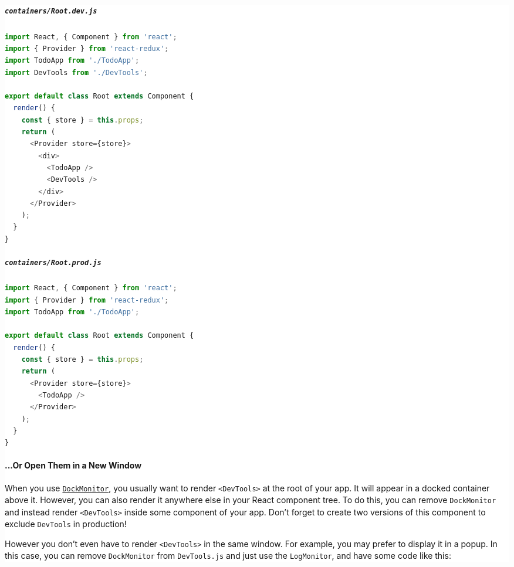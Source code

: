 ##### `containers/Root.dev.js`

```js
import React, { Component } from 'react';
import { Provider } from 'react-redux';
import TodoApp from './TodoApp';
import DevTools from './DevTools';

export default class Root extends Component {
  render() {
    const { store } = this.props;
    return (
      <Provider store={store}>
        <div>
          <TodoApp />
          <DevTools />
        </div>
      </Provider>
    );
  }
}
```

##### `containers/Root.prod.js`

```js
import React, { Component } from 'react';
import { Provider } from 'react-redux';
import TodoApp from './TodoApp';

export default class Root extends Component {
  render() {
    const { store } = this.props;
    return (
      <Provider store={store}>
        <TodoApp />
      </Provider>
    );
  }
}
```

#### ...Or Open Them in a New Window

When you use [`DockMonitor`](https://github.com/gaearon/redux-devtools-dock-monitor), you usually want to render `<DevTools>` at the root of your app. It will appear in a docked container above it. However, you can also render it anywhere else in your React component tree. To do this, you can remove `DockMonitor` and instead render `<DevTools>` inside some component of your app. Don’t forget to create two versions of this component to exclude `DevTools` in production!

However you don’t even have to render `<DevTools>` in the same window. For example, you may prefer to display it in a popup. In this case, you can remove `DockMonitor` from `DevTools.js` and just use the `LogMonitor`, and have some code like this:
